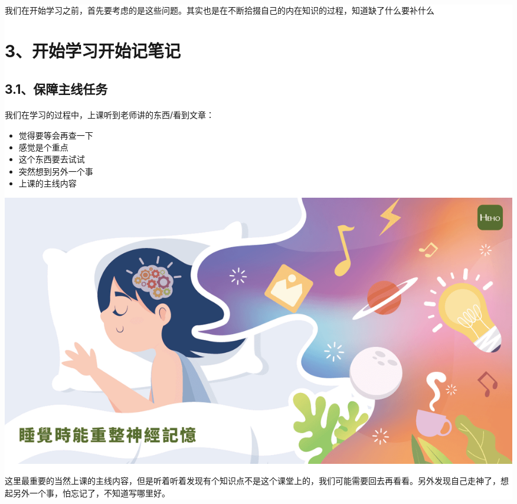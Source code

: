 我们在开始学习之前，首先要考虑的是这些问题。其实也是在不断拾掇自己的内在知识的过程，知道缺了什么要补什么

# 3、开始学习开始记笔记
## 3.1、保障主线任务

我们在学习的过程中，上课听到老师讲的东西/看到文章：
* 觉得要等会再查一下
* 感觉是个重点
* 这个东西要去试试
* 突然想到另外一个事
* 上课的主线内容

![](../../images/2023-09-08-ru-he-da-jian-shu-yu-zi-ji-de-gao-xiao-xue-xi-ti-xi-unknown-si-wei-pian-unknown-unknown-ji-bi-ji-ni-zhen-de-hui-ma-unknown/2023-09-19-21-57-19.png)

这里最重要的当然上课的主线内容，但是听着听着发现有个知识点不是这个课堂上的，我们可能需要回去再看看。另外发现自己走神了，想起另外一个事，怕忘记了，不知道写哪里好。
